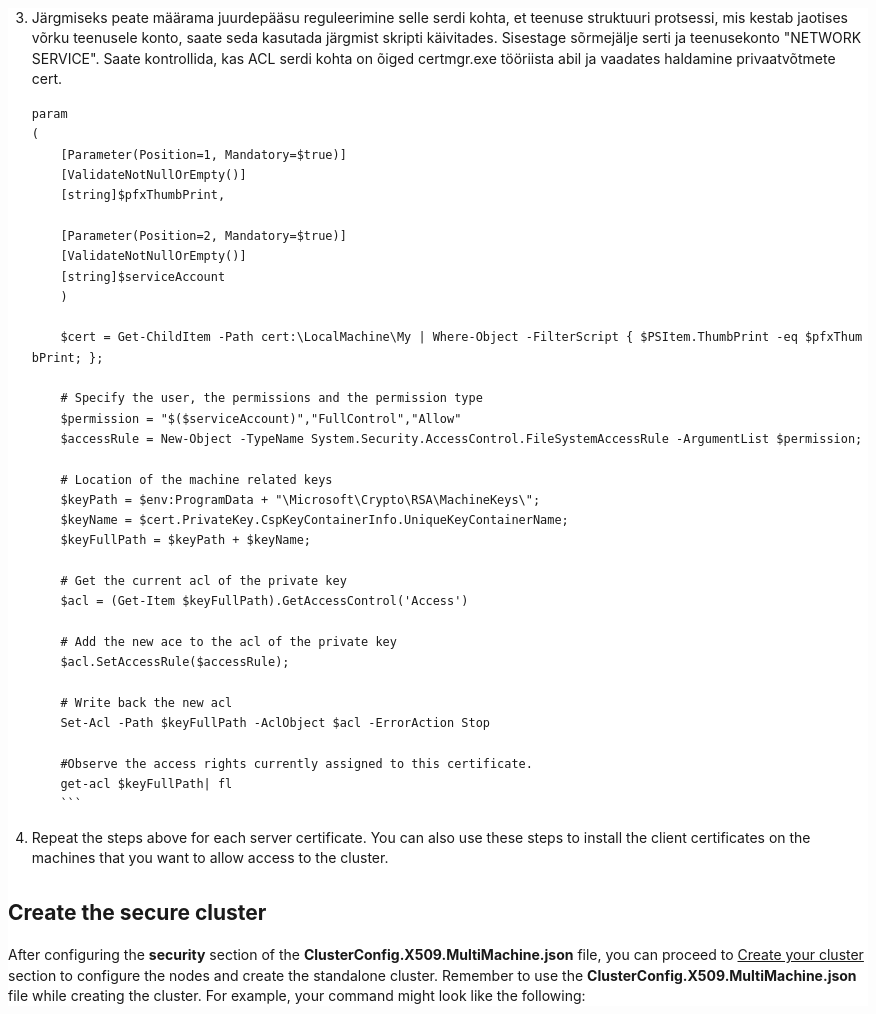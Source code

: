 3. Järgmiseks peate määrama juurdepääsu reguleerimine selle serdi kohta, et teenuse struktuuri protsessi, mis kestab jaotises võrku teenusele konto, saate seda kasutada järgmist skripti käivitades. Sisestage sõrmejälje serti ja teenusekonto "NETWORK SERVICE". Saate kontrollida, kas ACL serdi kohta on õiged certmgr.exe tööriista abil ja vaadates haldamine privaatvõtmete cert.

    ```
    param
    (
        [Parameter(Position=1, Mandatory=$true)]
        [ValidateNotNullOrEmpty()]
        [string]$pfxThumbPrint,

        [Parameter(Position=2, Mandatory=$true)]
        [ValidateNotNullOrEmpty()]
        [string]$serviceAccount
        )

        $cert = Get-ChildItem -Path cert:\LocalMachine\My | Where-Object -FilterScript { $PSItem.ThumbPrint -eq $pfxThumbPrint; };

        # Specify the user, the permissions and the permission type
        $permission = "$($serviceAccount)","FullControl","Allow"
        $accessRule = New-Object -TypeName System.Security.AccessControl.FileSystemAccessRule -ArgumentList $permission;

        # Location of the machine related keys
        $keyPath = $env:ProgramData + "\Microsoft\Crypto\RSA\MachineKeys\";
        $keyName = $cert.PrivateKey.CspKeyContainerInfo.UniqueKeyContainerName;
        $keyFullPath = $keyPath + $keyName;

        # Get the current acl of the private key
        $acl = (Get-Item $keyFullPath).GetAccessControl('Access')

        # Add the new ace to the acl of the private key
        $acl.SetAccessRule($accessRule);

        # Write back the new acl
        Set-Acl -Path $keyFullPath -AclObject $acl -ErrorAction Stop

        #Observe the access rights currently assigned to this certificate.
        get-acl $keyFullPath| fl
        ```

4. Repeat the steps above for each server certificate. You can also use these steps to install the client certificates on the machines that you want to allow access to the cluster.

## Create the secure cluster
After configuring the **security** section of the **ClusterConfig.X509.MultiMachine.json** file, you can proceed to [Create your cluster](service-fabric-cluster-creation-for-windows-server.md#createcluster) section to configure the nodes and create the standalone cluster. Remember to use the **ClusterConfig.X509.MultiMachine.json** file while creating the cluster. For example, your command might look like the following:
